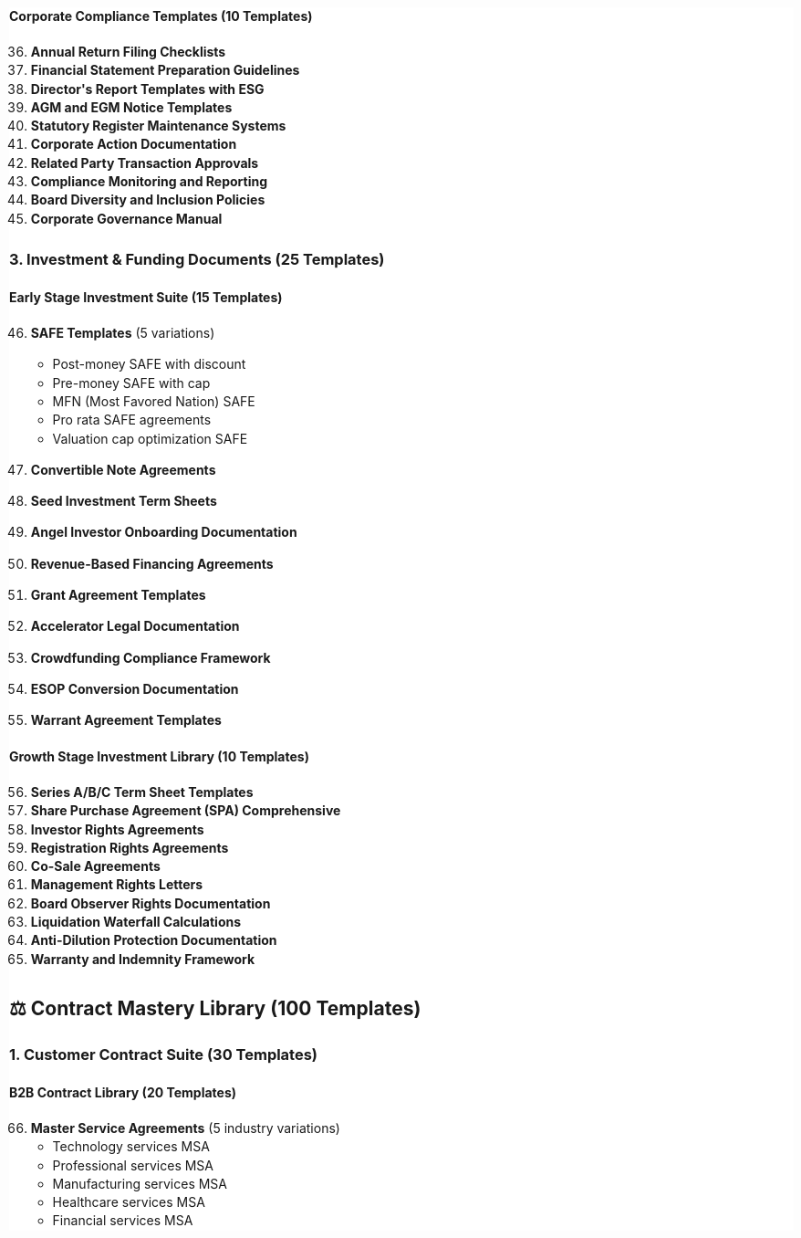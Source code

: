 #### Corporate Compliance Templates (10 Templates)
36. **Annual Return Filing Checklists**
37. **Financial Statement Preparation Guidelines**
38. **Director's Report Templates with ESG**
39. **AGM and EGM Notice Templates**
40. **Statutory Register Maintenance Systems**
41. **Corporate Action Documentation**
42. **Related Party Transaction Approvals**
43. **Compliance Monitoring and Reporting**
44. **Board Diversity and Inclusion Policies**
45. **Corporate Governance Manual**

### 3. Investment & Funding Documents (25 Templates)

#### Early Stage Investment Suite (15 Templates)
46. **SAFE Templates** (5 variations)
    - Post-money SAFE with discount
    - Pre-money SAFE with cap
    - MFN (Most Favored Nation) SAFE
    - Pro rata SAFE agreements
    - Valuation cap optimization SAFE

47. **Convertible Note Agreements**
48. **Seed Investment Term Sheets**
49. **Angel Investor Onboarding Documentation**
50. **Revenue-Based Financing Agreements**
51. **Grant Agreement Templates**
52. **Accelerator Legal Documentation**
53. **Crowdfunding Compliance Framework**
54. **ESOP Conversion Documentation**
55. **Warrant Agreement Templates**

#### Growth Stage Investment Library (10 Templates)
56. **Series A/B/C Term Sheet Templates**
57. **Share Purchase Agreement (SPA) Comprehensive**
58. **Investor Rights Agreements**
59. **Registration Rights Agreements**
60. **Co-Sale Agreements**
61. **Management Rights Letters**
62. **Board Observer Rights Documentation**
63. **Liquidation Waterfall Calculations**
64. **Anti-Dilution Protection Documentation**
65. **Warranty and Indemnity Framework**

## ⚖️ Contract Mastery Library (100 Templates)

### 1. Customer Contract Suite (30 Templates)

#### B2B Contract Library (20 Templates)
66. **Master Service Agreements** (5 industry variations)
    - Technology services MSA
    - Professional services MSA
    - Manufacturing services MSA
    - Healthcare services MSA
    - Financial services MSA
